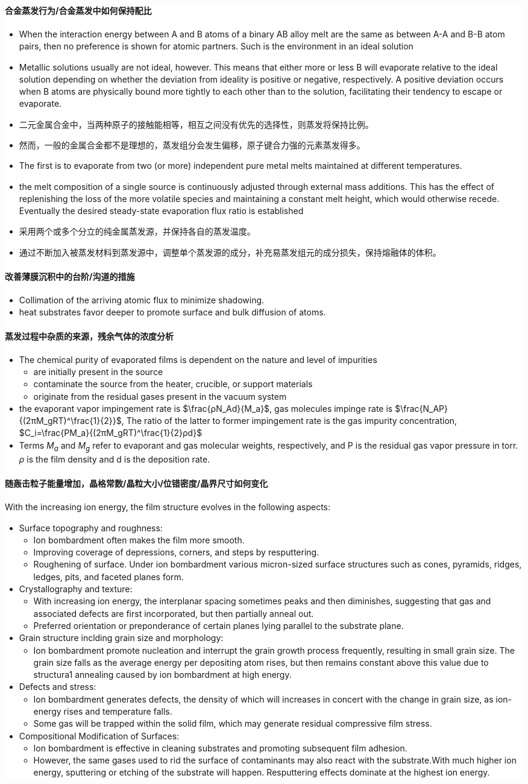 #### 合金蒸发行为/合金蒸发中如何保持配比
* When the interaction energy between A and B atoms of a binary AB alloy melt are the same as between A-A and B-B atom pairs, then no preference is shown for atomic partners. Such is the environment in an ideal solution
* Metallic solutions usually are not ideal, however. This means that either more or less B will evaporate relative to the ideal solution depending on whether the deviation from ideality is positive or negative, respectively. A positive deviation occurs when B atoms are physically bound more tightly to each other than to the solution, facilitating their tendency to escape or evaporate.
* 二元金属合金中，当两种原子的接触能相等，相互之间没有优先的选择性，则蒸发将保持比例。
* 然而，一般的金属合金都不是理想的，蒸发组分会发生偏移，原子键合力强的元素蒸发得多。


* The first is to evaporate from two (or more) independent pure metal melts maintained at different temperatures.
* the melt composition of a single source is continuously adjusted through external mass additions. This has the effect of replenishing the loss of the more volatile species and maintaining a constant melt height, which would otherwise recede. Eventually the desired steady-state evaporation flux ratio is established
* 采用两个或多个分立的纯金属蒸发源，并保持各自的蒸发温度。
* 通过不断加入被蒸发材料到蒸发源中，调整单个蒸发源的成分，补充易蒸发组元的成分损失，保持熔融体的体积。

#### 改善薄膜沉积中的台阶/沟道的措施
* Collimation of the arriving atomic flux to minimize shadowing.
* heat substrates favor deeper to promote surface and bulk diffusion of atoms.

#### 蒸发过程中杂质的来源，残余气体的浓度分析
* The chemical purity of evaporated films is dependent on the nature and level of impurities
    * are initially present in the source
    * contaminate the source from the heater, crucible, or support materials
    * originate from the residual gases present in the vacuum system
* the evaporant vapor impingement rate is $\frac{ρN_Ad}{M_a}$, gas molecules impinge rate is $\frac{N_AP}{(2πM_gRT)^\frac{1}{2}}$, The ratio of the latter to former impingement rate is the gas impurity concentration, $C_i=\frac{PM_a}{(2πM_gRT)^\frac{1}{2}ρd}$
* Terms $M_a$ and $M_g$ refer to evaporant and gas molecular weights, respectively, and P is the residual gas vapor pressure in torr. $ρ$ is the film density and d is the deposition rate.

#### 随轰击粒子能量增加，晶格常数/晶粒大小/位错密度/晶界尺寸如何变化

With the increasing ion energy, the film structure evolves in the following aspects: 
* Surface topography and roughness:
    * Ion bombardment often makes the film more smooth. 
    * Improving coverage of depressions, corners, and steps by resputtering. 
    * Roughening of surface. Under ion bombardment various micron-sized surface structures such as cones, pyramids, ridges, ledges, pits, and faceted planes form. 
* Crystallography and texture:
    * With increasing ion energy, the interplanar spacing sometimes peaks and then diminishes, suggesting that gas and associated defects are first incorporated, but then partially anneal out. 
    * Preferred orientation or preponderance of certain planes lying parallel to the substrate plane.
* Grain structure inclding grain size and morphology:
    * Ion bombardment promote nucleation and interrupt the grain growth process frequently, resulting in small grain size. The grain size falls as the average energy per depositing atom rises, but then remains constant above this value due to structura1 annealing caused by ion bombardment at high energy. 
* Defects and stress:
    * Ion bombardment generates defects, the density of which will increases in concert with the change in grain size, as ion-energy rises and temperature falls.
    * Some gas will be trapped within the solid film, which may generate residual compressive film stress. 
* Compositional Modification of Surfaces:
    * Ion bombardment is effective in cleaning substrates and promoting subsequent film adhesion.
    * However, the same gases used to rid the surface of contaminants may also react with the substrate.With much higher ion energy, sputtering or etching of the substrate will happen. Resputtering effects dominate at the highest ion energy.
